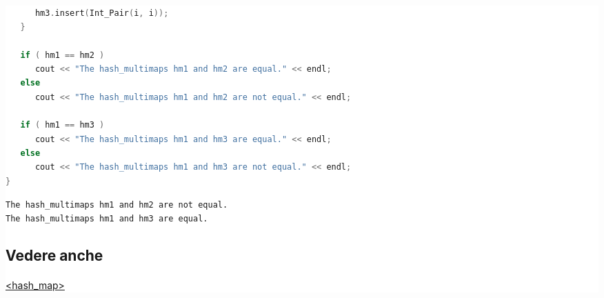 ```cpp
      hm3.insert(Int_Pair(i, i));
   }

   if ( hm1 == hm2 )
      cout << "The hash_multimaps hm1 and hm2 are equal." << endl;
   else
      cout << "The hash_multimaps hm1 and hm2 are not equal." << endl;

   if ( hm1 == hm3 )
      cout << "The hash_multimaps hm1 and hm3 are equal." << endl;
   else
      cout << "The hash_multimaps hm1 and hm3 are not equal." << endl;
}
```

```Output
The hash_multimaps hm1 and hm2 are not equal.
The hash_multimaps hm1 and hm3 are equal.
```

## <a name="see-also"></a>Vedere anche

[<hash_map>](hash-map.md)
